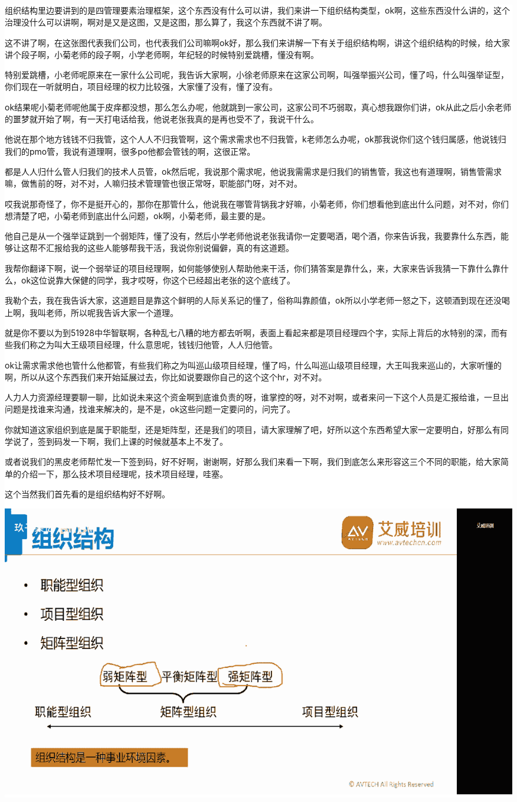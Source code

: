 
组织结构里边要讲到的是四管理要素治理框架，这个东西没有什么可以讲，我们来讲一下组织结构类型，ok啊，这些东西没什么讲的，这个治理没什么可以讲啊，啊对是又是这图，又是这图，那么算了，我这个东西就不讲了啊。

这不讲了啊，在这张图代表我们公司，也代表我们公司嘛啊ok好，那么我们来讲解一下有关于组织结构啊，讲这个组织结构的时候，给大家讲个段子啊，小菊老师的段子啊，小学老师啊，年纪轻的时候特别爱跳槽，懂没有啊。

特别爱跳槽，小老师呢原来在一家什么公司呢，我告诉大家啊，小徐老师原来在这家公司啊，叫强举振兴公司，懂了吗，什么叫强举证型，你们现在一听就明白，项目经理的权力比较强，大家懂了没有，懂了没有。

ok结果呢小菊老师呢他属于皮痒都没想，那么怎么办呢，他就跳到一家公司，这家公司不巧弱取，真心想我跟你们讲，ok从此之后小余老师的噩梦就开始了啊，有一天打电话给我，他说老张我真的是再也受不了，我说干什么。

他说在那个地方钱钱不归我管，这个人人不归我管啊，这个需求需求也不归我管，k老师怎么办呢，ok那我说你们这个钱归属感，他说钱归我们的pmo管，我说有道理啊，很多po他都会管钱的啊，这很正常。

都是人人归什么管人归我们的技术人员管，ok然后呢，我说那个需求呢，他说我需需求是归我们的销售管，我这也有道理啊，销售管需求嘛，做售前的呀，对不对，人嘛归技术管理管也很正常呀，职能部门呀，对不对。

哎我说那奇怪了，你不是挺开心的，那你在那管什么，他说我在哪管背锅我才好嘛，小菊老师，你们想看他到底出什么问题，对不对，你们想清楚了吧，小菊老师到底出什么问题，ok啊，小菊老师，最主要的是。

他自己是从一个强举证跳到一个弱矩阵，懂了没有，然后小学老师他说老张我请你一定要喝酒，喝个酒，你来告诉我，我要靠什么东西，能够让这帮不汇报给我的这些人能够帮我干活，我说你别说偏僻，真的有这道题。

我帮你翻译下啊，说一个弱举证的项目经理啊，如何能够使别人帮助他来干活，你们猜答案是靠什么，来，大家来告诉我猜一下靠什么靠什么，ok这位说靠大保健的同学，我才哎呀，你这个已经超出老张的这个底线了。

我勒个去，我在我告诉大家，这道题目是靠这个鲜明的人际关系记的懂了，俗称叫靠颜值，ok所以小学老师一怒之下，这顿酒到现在还没喝上啊，我叫老师，所以呢我告诉大家一个道理。

就是你不要以为到51928中华智联啊，各种乱七八糟的地方都去听啊，表面上看起来都是项目经理四个字，实际上背后的水特别的深，而有些我们称之为叫大王级项目经理，什么意思呢，钱钱归他管，人人归他管。

ok让需求需求他也管什么他都管，有些我们称之为叫巡山级项目经理，懂了吗，什么叫巡山级项目经理，大王叫我来巡山的，大家听懂的啊，所以从这个东西我们来开始延展过去，你比如说要跟你自己的这个这个hr，对不对。

人力人力资源经理要聊一聊，比如说未来这个资金啊到底谁负责的呀，谁掌控的呀，对不对啊，或者来问一下这个人员是汇报给谁，一旦出问题是找谁来沟通，找谁来解决的，是不是，ok这些问题一定要问的，问完了。

你就知道这家组织到底是属于职能型，还是矩阵型，还是我们的项目，请大家理解了吧，好所以这个东西希望大家一定要明白，好那么有同学说了，签到码发一下啊，我们上课的时候就基本上不发了。

或者说我们的黑皮老师帮忙发一下签到码，好不好啊，谢谢啊，好那么我们来看一下啊，我们到底怎么来形容这三个不同的职能，给大家简单的介绍一下，那么技术项目经理呢，技术项目经理，哇塞。

这个当然我们首先看的是组织结构好不好啊。

![](img/3c1eda9a57490f98904bb9f916df6c8d_39.png)
